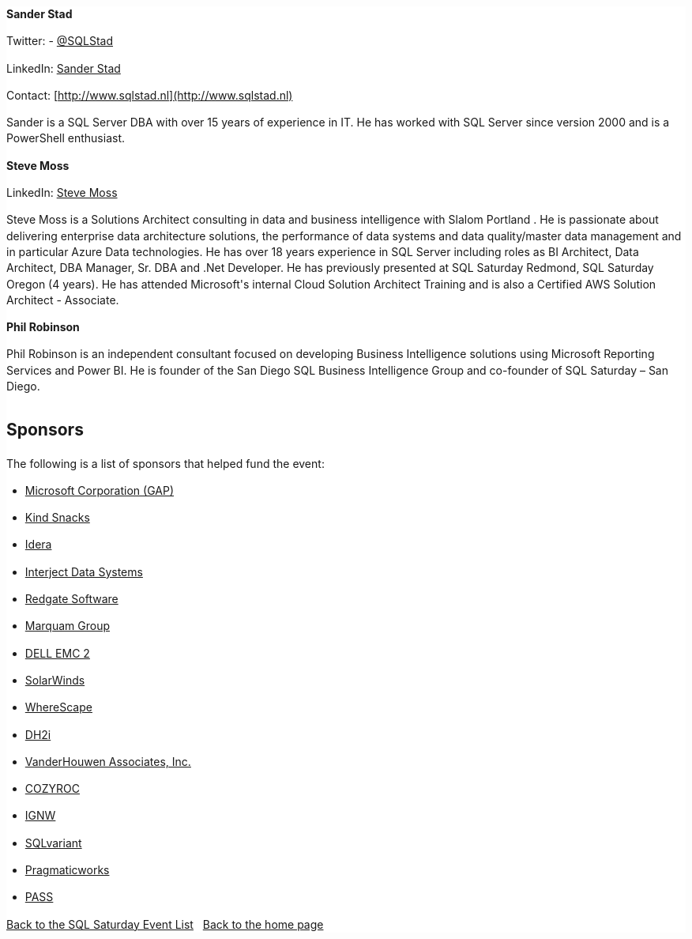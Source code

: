 **Sander Stad**
 
Twitter:  - [@SQLStad](https://www.twitter.com/@SQLStad)
 
LinkedIn: [Sander Stad](https://nl.linkedin.com/in/sanderstad)
 
Contact: [http://www.sqlstad.nl](http://www.sqlstad.nl)
 
Sander is a SQL Server DBA with over 15 years of experience in IT. 
He has worked with SQL Server since version 2000 and is a PowerShell enthusiast.
 
**Steve Moss**
 
LinkedIn: [Steve Moss](https://www.linkedin.com/pub/steve-moss/13/9b0/912)
 
Steve Moss is a Solutions Architect consulting in data and business intelligence with Slalom Portland . He is passionate about delivering enterprise data architecture solutions, the performance of data systems and data quality/master data management and in particular Azure Data technologies. He has over 18 years experience in SQL Server including roles as BI Architect, Data Architect, DBA Manager, Sr. DBA and .Net Developer. He has previously presented at SQL Saturday Redmond, SQL Saturday Oregon (4 years). He has attended Microsoft's internal Cloud Solution Architect Training  and is also a Certified AWS Solution Architect - Associate.
 
**Phil Robinson**
 
Phil Robinson is an independent consultant focused on developing Business Intelligence solutions using Microsoft Reporting Services and Power BI. He is founder of the San Diego SQL Business Intelligence Group and co-founder of SQL Saturday – San Diego.
 
 
 
## <a name="sponsors"></a>Sponsors
The following is a list of sponsors that helped fund the event:
 
- [Microsoft Corporation (GAP)](http://www.microsoft.com/en-us/server-cloud/products/sql-server/)
 
- [Kind Snacks](https://www.kindsnacks.com/)
 
- [Idera](http://www.idera.com/Content/Home.aspx)
 
- [Interject Data Systems](http://www.gointerject.com)
 
- [Redgate Software](http://www.red-gate.com/)
 
- [Marquam Group](https://www.marquam.com/)
 
- [DELL EMC 2](http://www.dellemc.com)
 
- [SolarWinds](http://www.solarwinds.com)
 
- [WhereScape](http://wherescape.com)
 
- [DH2i](http://www.dh2i.com)
 
- [VanderHouwen  Associates, Inc.](http://www.vanderhouwen.com/)
 
- [COZYROC](http://bit.ly/cozyrocssis)
 
- [IGNW](http://ignw.io)
 
- [SQLvariant](http://sqlvariant.com/)
 
- [Pragmaticworks](http://pragmaticworks.com)
 
- [PASS](http://www.pass.org)
 
[Back to the SQL Saturday Event List](/past.html)
&nbsp;
[Back to the home page](/index.html)
